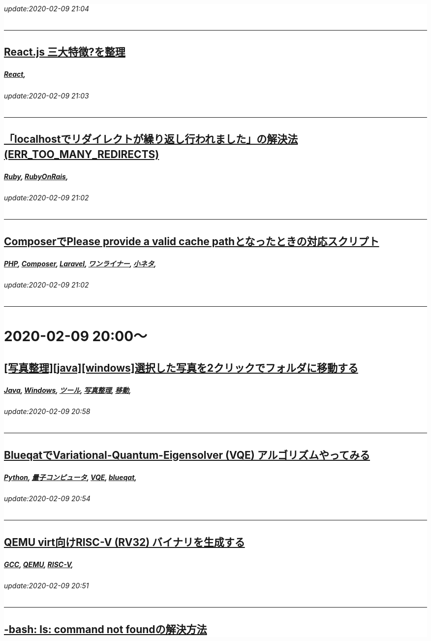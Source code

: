 ###### update:2020-02-09 21:04
---
## [React.js 三大特徴?を整理](https://qiita.com/homhom_star/items/1ae1f8806504b7323ca4)
##### [React](https://qiita.com/tags/React), 
###### update:2020-02-09 21:03
---
## [「localhostでリダイレクトが繰り返し行われました」の解決法 (ERR_TOO_MANY_REDIRECTS)](https://qiita.com/oitakazuki/items/7ce8b90487933ec72eb8)
##### [Ruby](https://qiita.com/tags/Ruby), [RubyOnRais](https://qiita.com/tags/RubyOnRais), 
###### update:2020-02-09 21:02
---
## [ComposerでPlease provide a valid cache pathとなったときの対応スクリプト](https://qiita.com/unordered_map/items/a9dba0ffadb931dc03e7)
##### [PHP](https://qiita.com/tags/PHP), [Composer](https://qiita.com/tags/Composer), [Laravel](https://qiita.com/tags/Laravel), [ワンライナー](https://qiita.com/tags/ワンライナー), [小ネタ](https://qiita.com/tags/小ネタ), 
###### update:2020-02-09 21:02
---




# 2020-02-09 20:00～
## [[写真整理][java][windows]選択した写真を2クリックでフォルダに移動する](https://qiita.com/aodiru/items/b103e68933c39b2b11c9)
##### [Java](https://qiita.com/tags/Java), [Windows](https://qiita.com/tags/Windows), [ツール](https://qiita.com/tags/ツール), [写真整理](https://qiita.com/tags/写真整理), [移動](https://qiita.com/tags/移動), 
###### update:2020-02-09 20:58
---
## [BlueqatでVariational-Quantum-Eigensolver (VQE) アルゴリズムやってみる](https://qiita.com/gucchi0403/items/492c58623914715a194f)
##### [Python](https://qiita.com/tags/Python), [量子コンピュータ](https://qiita.com/tags/量子コンピュータ), [VQE](https://qiita.com/tags/VQE), [blueqat](https://qiita.com/tags/blueqat), 
###### update:2020-02-09 20:54
---
## [QEMU virt向けRISC-V (RV32) バイナリを生成する](https://qiita.com/verylowfreq/items/2a803a2974dd63b6eb1a)
##### [GCC](https://qiita.com/tags/GCC), [QEMU](https://qiita.com/tags/QEMU), [RISC-V](https://qiita.com/tags/RISC-V), 
###### update:2020-02-09 20:51
---
## [-bash: ls: command not foundの解決方法](https://qiita.com/Oka1551/items/39bc73d7b18842b60138)